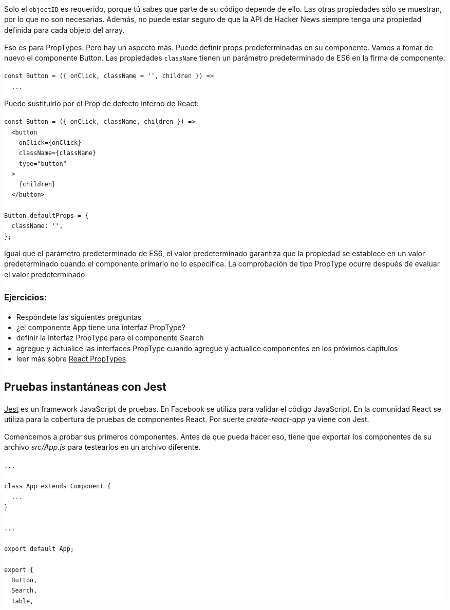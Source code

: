 Solo el `objectID` es requerido, porque tú sabes que parte de su código depende de ello. Las otras propiedades sólo se muestran, por lo que no son necesarias. Además, no puede estar seguro de que la API de Hacker News siempre tenga una propiedad definida para cada objeto del array.

Eso es para PropTypes. Pero hay un aspecto más. Puede definir props predeterminadas en su componente. Vamos a tomar de nuevo el componente Button. Las propiedades `className` tienen un parámetro predeterminado de ES6 en la firma de componente.

```
const Button = ({ onClick, className = '', children }) =>
  ...
```

Puede sustituirlo por el Prop de defecto interno de React:

```
const Button = ({ onClick, className, children }) =>
  <button
    onClick={onClick}
    className={className}
    type="button"
  >
    {children}
  </button>

Button.defaultProps = {
  className: '',
};
```

Igual que el parámetro predeterminado de ES6, el valor predeterminado garantiza que la propiedad se establece en un valor predeterminado cuando el componente primario no lo especifica. La comprobación de tipo PropType ocurre después de evaluar el valor predeterminado.

### Ejercicios:

* Respóndete las siguientes preguntas
* ¿el componente App tiene una interfaz PropType?
* definir la interfaz PropType para el componente Search
* agregue y actualice las interfaces PropType cuando agregue y actualice componentes en los próximos capítulos
* leer más sobre [React PropTypes](https://facebook.github.io/react/docs/typechecking-with-proptypes.html)

## Pruebas instantáneas con Jest

[Jest](https://facebook.github.io/jest/) es un framework JavaScript de pruebas. En Facebook se utiliza para validar el código JavaScript. En la comunidad React se utiliza para la cobertura de pruebas de componentes React. Por suerte *create-react-app*  ya viene con Jest.

Comencemos a probar sus primeros componentes. Antes de que pueda hacer eso, tiene que exportar los componentes de su archivo *src/App.js* para testearlos en un archivo diferente.

```
...

class App extends Component {
  ...
}

...

export default App;

export {
  Button,
  Search,
  Table,
```